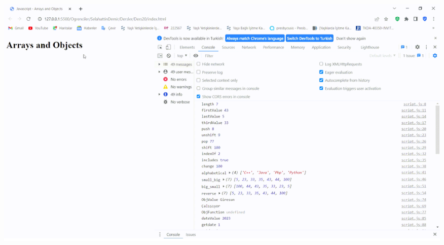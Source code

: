 ![alt text](https://github.com/waroi/TurkcellFrontend2023/blob/develop/Ogrenciler/SelahattinDemir/Dersler/Ders20/photos/media.gif)

